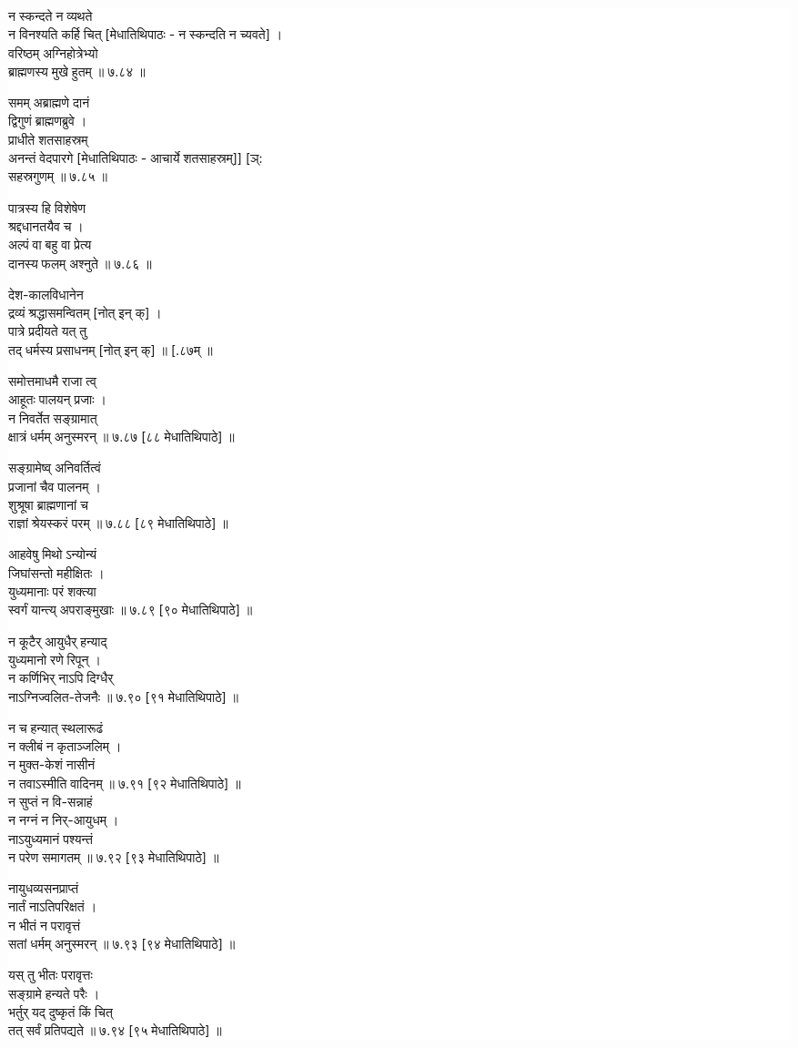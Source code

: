 न स्कन्दते न व्यथते  
न विनश्यति कर्हि चित् [मेधातिथिपाठः - न स्कन्दति न च्यवते] ।  
वरिष्ठम् अग्निहोत्रेभ्यो  
ब्राह्मणस्य मुखे हुतम्  ॥ ७.८४ ॥  
  
समम् अब्राह्मणे दानं  
द्विगुणं ब्राह्मणब्रुवे ।  
प्राधीते शतसाहस्रम्  
अनन्तं वेदपारगे [मेधातिथिपाठः - आचार्ये शतसाहस्रम्]] [ञ्:  
सहस्रगुणम्  ॥ ७.८५ ॥  

पात्रस्य हि विशेषेण  
श्रद्दधानतयैव च ।  
अल्पं वा बहु वा प्रेत्य  
दानस्य फलम् अश्नुते  ॥ ७.८६ ॥  
  
देश-कालविधानेन  
द्रव्यं श्रद्धासमन्वितम् [नोत् इन् क्] ।  
पात्रे प्रदीयते यत् तु  
तद् धर्मस्य प्रसाधनम् [नोत् इन् क्]  ॥ [.८७म् ॥  

समोत्तमाधमै राजा त्व्  
आहूतः पालयन् प्रजाः ।  
न निवर्तेत सङ्ग्रामात्  
क्षात्रं धर्मम् अनुस्मरन्  ॥ ७.८७ [८८ मेधातिथिपाठे] ॥  
  
सङ्ग्रामेष्व् अनिवर्तित्वं  
प्रजानां चैव पालनम् ।  
शुश्रूषा ब्राह्मणानां च  
राज्ञां श्रेयस्करं परम्  ॥ ७.८८ [८९ मेधातिथिपाठे] ॥  
  
आहवेषु मिथो ऽन्योन्यं  
जिघांसन्तो महीक्षितः ।  
युध्यमानाः परं शक्त्या  
स्वर्गं यान्त्य् अपराङ्मुखाः  ॥ ७.८९ [९० मेधातिथिपाठे] ॥  
  
न कूटैर् आयुधैर् हन्याद्  
युध्यमानो रणे रिपून् ।  
न कर्णिभिर् नाऽपि दिग्धैर्  
नाऽग्निज्वलित-तेजनैः  ॥ ७.९० [९१ मेधातिथिपाठे] ॥  
  
न च हन्यात् स्थलारूढं  
न क्लीबं न कृताञ्जलिम् ।  
न मुक्त-केशं नासीनं  
न तवाऽस्मीति वादिनम्  ॥ ७.९१ [९२ मेधातिथिपाठे] ॥  
न सुप्तं न वि-सन्नाहं  
न नग्नं न निर्-आयुधम् ।  
नाऽयुध्यमानं पश्यन्तं  
न परेण समागतम्  ॥ ७.९२ [९३ मेधातिथिपाठे] ॥  
  
नायुधव्यसनप्राप्तं  
नार्तं नाऽतिपरिक्षतं ।  
न भीतं न परावृत्तं  
सतां धर्मम् अनुस्मरन्  ॥ ७.९३ [९४ मेधातिथिपाठे] ॥  
  
यस् तु भीतः परावृत्तः  
सङ्ग्रामे हन्यते परैः ।  
भर्तुर् यद् दुष्कृतं किं चित्  
तत् सर्वं प्रतिपद्यते  ॥ ७.९४ [९५ मेधातिथिपाठे] ॥  
  